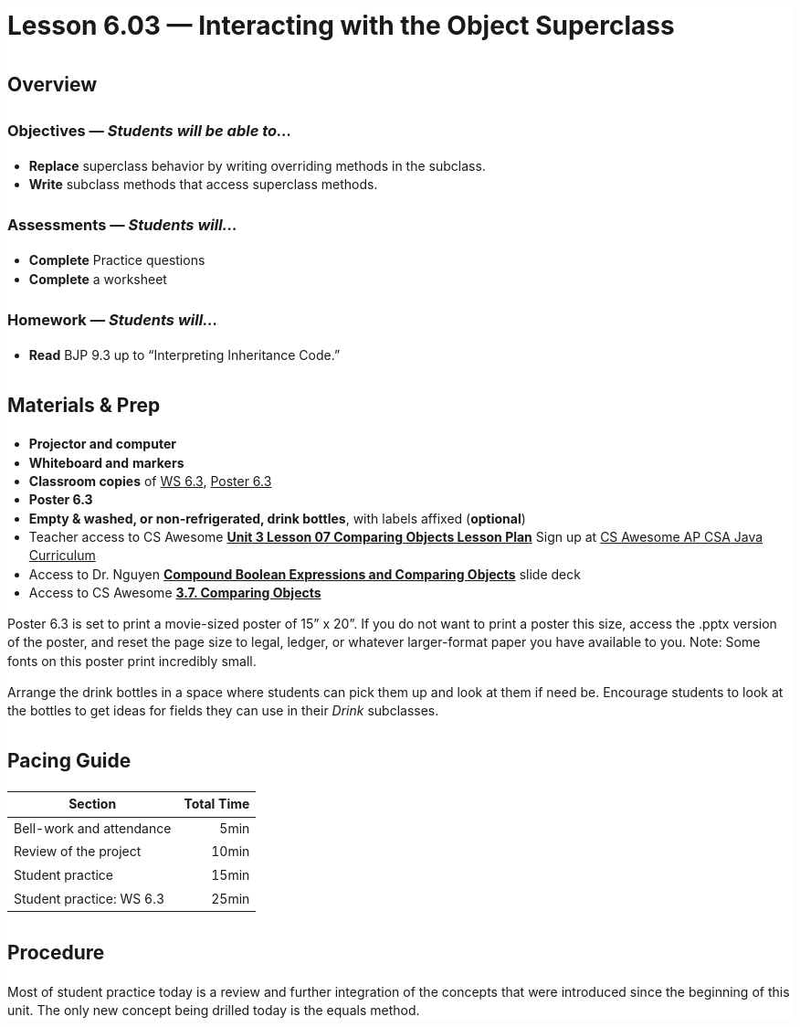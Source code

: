 Lesson 6.03 — Interacting with the Object Superclass
====================================================================================================

Overview
--------
### Objectives — _Students will be able to…_
- **Replace** superclass behavior by writing overriding methods in the subclass.
- **Write** subclass methods that access superclass methods.

### Assessments — _Students will…_
- **Complete** Practice questions
- **Complete** a worksheet

### Homework — _Students will…_
- **Read** BJP 9.3 up to “Interpreting Inheritance Code.”


Materials & Prep
----------------
- **Projector and computer**
- **Whiteboard and** **markers**
- **Classroom copies** of [WS 6.3][], [Poster 6.3][]
- **Poster 6.3**
- **Empty & washed, or non-refrigerated, drink bottles**, with labels affixed (**optional**)
- Teacher access to CS Awesome **[Unit 3 Lesson 07 Comparing Objects Lesson Plan][]** Sign up at [CS Awesome AP CSA Java Curriculum][]
- Access to Dr. Nguyen **[Compound Boolean Expressions and Comparing Objects][]** slide deck
- Access to CS Awesome **[3.7. Comparing Objects][]** 

Poster 6.3 is set to print a movie-sized poster of 15” x 20”. If you do not want to print a poster
this size, access the .pptx version of the poster, and reset the page size to legal, ledger, or
whatever larger-format paper you have available to you. Note: Some fonts on this poster print
incredibly small.

Arrange the drink bottles in a space where students can pick them up and look at them if need be.
Encourage students to look at the bottles to get ideas for fields they can use in their *Drink*
subclasses.


Pacing Guide
------------
| Section                       | Total Time |
|-------------------------------|-----------:|
| Bell-work and attendance      |       5min |
| Review of the project         |      10min |
| Student practice    |      15min |
| Student practice: WS 6.3      |      25min |


Procedure
---------
Most of student practice today is a review and further integration of the concepts that were
introduced since the beginning of this unit. The only new concept being drilled today is the equals
method.


[WS 6.3]:   https://raw.githubusercontent.com/TEALSK12/apcsa-public/master/curriculum/Unit6/WS%206.3.docx
[Poster 6.3]:    https://raw.githubusercontent.com/TEALSK12/apcsa-public/master/curriculum/Unit6/Poster%206.3.pptx
[Dr. Long Nguyen]: https://longbaonguyen.github.io/
[Teaching CSAwesome google group]: https://groups.google.com/forum/#!forum/teaching-csawesome
[CS Awesome AP CSA Java Curriculum]: https://sites.google.com/css.edu/csawesome/teacher-materials
[Unit 3 Lesson 07 Comparing Objects Lesson Plan]: https://docs.google.com/document/d/1kgYFJeXqGsM5tef0zhkJE2VQyy7g2Pi2cN-ErrN7XNA/edit?usp=drive_web
[Compound Boolean Expressions and Comparing Objects]: https://longbaonguyen.github.io/courses/apcsa/lecture9.ppt
[3.7. Comparing Objects]: https://runestone.academy/runestone/books/published/csawesome/Unit3-If-Statements/topic-3-7-comparing-objects.html